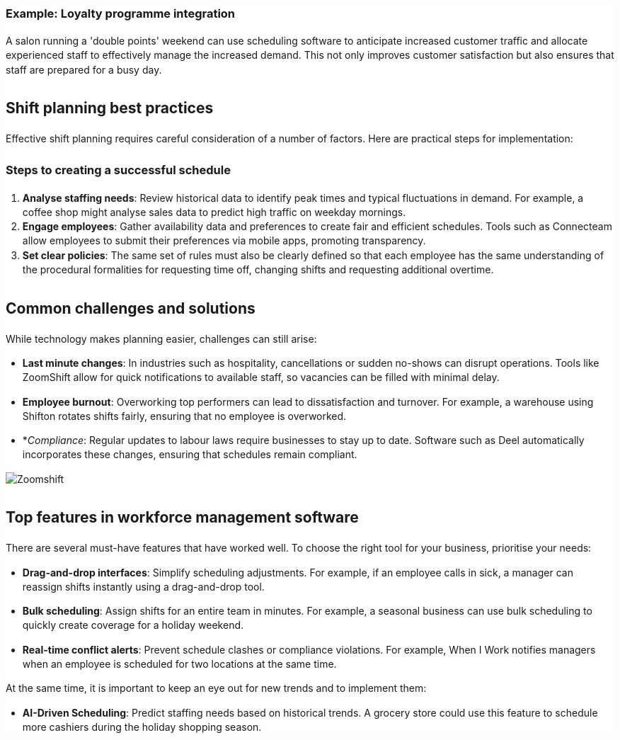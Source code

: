 ### Example: Loyalty programme integration
A salon running a 'double points' weekend can use scheduling software to anticipate increased customer traffic and allocate experienced staff to effectively manage the increased demand. This not only improves customer satisfaction but also ensures that staff are prepared for a busy day.

## Shift planning best practices
Effective shift planning requires careful consideration of a number of factors. Here are practical steps for implementation:

### Steps to creating a successful schedule
1. **Analyse staffing needs**:  Review historical data to identify peak times and typical fluctuations in demand. For example, a coffee shop might analyse sales data to predict high traffic on weekday mornings.
2. **Engage employees**: Gather availability data and preferences to create fair and efficient schedules. Tools such as Connecteam allow employees to submit their preferences via mobile apps, promoting transparency.
3. **Set clear policies**: The same set of rules must also be clearly defined so that each employee has the same understanding of the procedural formalities for requesting time off, changing shifts and requesting additional overtime.

## Common challenges and solutions
While technology makes planning easier, challenges can still arise:

- **Last minute changes**: In industries such as hospitality, cancellations or sudden no-shows can disrupt operations. Tools like ZoomShift allow for quick notifications to available staff, so vacancies can be filled with minimal delay.
  
- **Employee burnout**: Overworking top performers can lead to dissatisfaction and turnover. For example, a warehouse using Shifton rotates shifts fairly, ensuring that no employee is overworked.

- **Compliance*: Regular updates to labour laws require businesses to stay up to date. Software such as Deel automatically incorporates these changes, ensuring that schedules remain compliant.

![Zoomshift](https://imgur.com/TCAHZjT.jpg)

## Top features in workforce management software
There are several must-have features that have worked well. To choose the right tool for your business, prioritise your needs:

- **Drag-and-drop interfaces**: Simplify scheduling adjustments. For example, if an employee calls in sick, a manager can reassign shifts instantly using a drag-and-drop tool.
  
- **Bulk scheduling**: Assign shifts for an entire team in minutes. For example, a seasonal business can use bulk scheduling to quickly create coverage for a holiday weekend.

- **Real-time conflict alerts**: Prevent schedule clashes or compliance violations. For example, When I Work notifies managers when an employee is scheduled for two locations at the same time.

At the same time, it is important to keep an eye out for new trends and to implement them:
- **AI-Driven Scheduling**: Predict staffing needs based on historical trends. A grocery store could use this feature to schedule more cashiers during the holiday shopping season.
  